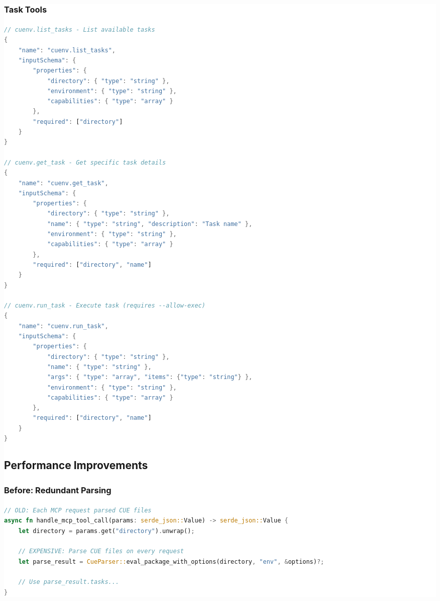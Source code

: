 ### Task Tools

```rust
// cuenv.list_tasks - List available tasks
{
    "name": "cuenv.list_tasks",
    "inputSchema": {
        "properties": {
            "directory": { "type": "string" },
            "environment": { "type": "string" },
            "capabilities": { "type": "array" }
        },
        "required": ["directory"]
    }
}

// cuenv.get_task - Get specific task details  
{
    "name": "cuenv.get_task",
    "inputSchema": {
        "properties": {
            "directory": { "type": "string" },
            "name": { "type": "string", "description": "Task name" },
            "environment": { "type": "string" },
            "capabilities": { "type": "array" }
        },
        "required": ["directory", "name"]
    }
}

// cuenv.run_task - Execute task (requires --allow-exec)
{
    "name": "cuenv.run_task",
    "inputSchema": {
        "properties": {
            "directory": { "type": "string" },
            "name": { "type": "string" },
            "args": { "type": "array", "items": {"type": "string"} },
            "environment": { "type": "string" },
            "capabilities": { "type": "array" }
        },
        "required": ["directory", "name"]
    }
}
```

## Performance Improvements

### Before: Redundant Parsing
```rust
// OLD: Each MCP request parsed CUE files
async fn handle_mcp_tool_call(params: serde_json::Value) -> serde_json::Value {
    let directory = params.get("directory").unwrap();
    
    // EXPENSIVE: Parse CUE files on every request
    let parse_result = CueParser::eval_package_with_options(directory, "env", &options)?;
    
    // Use parse_result.tasks...
}
```
